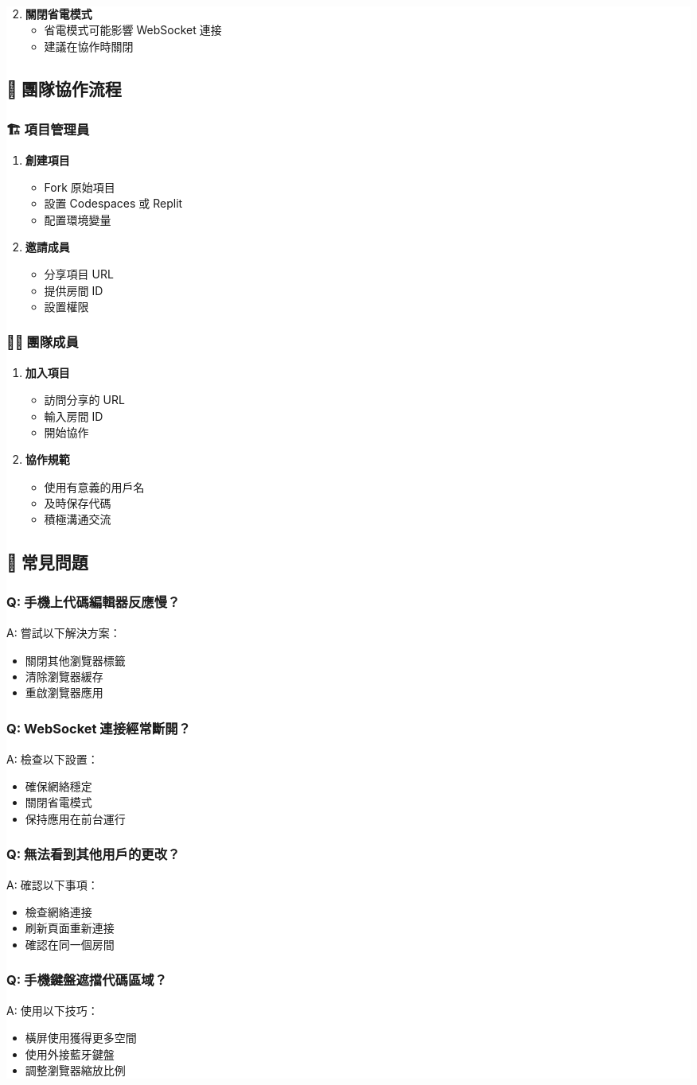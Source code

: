 2. **關閉省電模式**
   - 省電模式可能影響 WebSocket 連接
   - 建議在協作時關閉

## 👥 團隊協作流程

### 🏗️ 項目管理員

1. **創建項目**
   - Fork 原始項目
   - 設置 Codespaces 或 Replit
   - 配置環境變量

2. **邀請成員**
   - 分享項目 URL
   - 提供房間 ID
   - 設置權限

### 👨‍💻 團隊成員

1. **加入項目**
   - 訪問分享的 URL
   - 輸入房間 ID
   - 開始協作

2. **協作規範**
   - 使用有意義的用戶名
   - 及時保存代碼
   - 積極溝通交流

## 🐛 常見問題

### Q: 手機上代碼編輯器反應慢？
A: 嘗試以下解決方案：
- 關閉其他瀏覽器標籤
- 清除瀏覽器緩存
- 重啟瀏覽器應用

### Q: WebSocket 連接經常斷開？
A: 檢查以下設置：
- 確保網絡穩定
- 關閉省電模式
- 保持應用在前台運行

### Q: 無法看到其他用戶的更改？
A: 確認以下事項：
- 檢查網絡連接
- 刷新頁面重新連接
- 確認在同一個房間

### Q: 手機鍵盤遮擋代碼區域？
A: 使用以下技巧：
- 橫屏使用獲得更多空間
- 使用外接藍牙鍵盤
- 調整瀏覽器縮放比例
